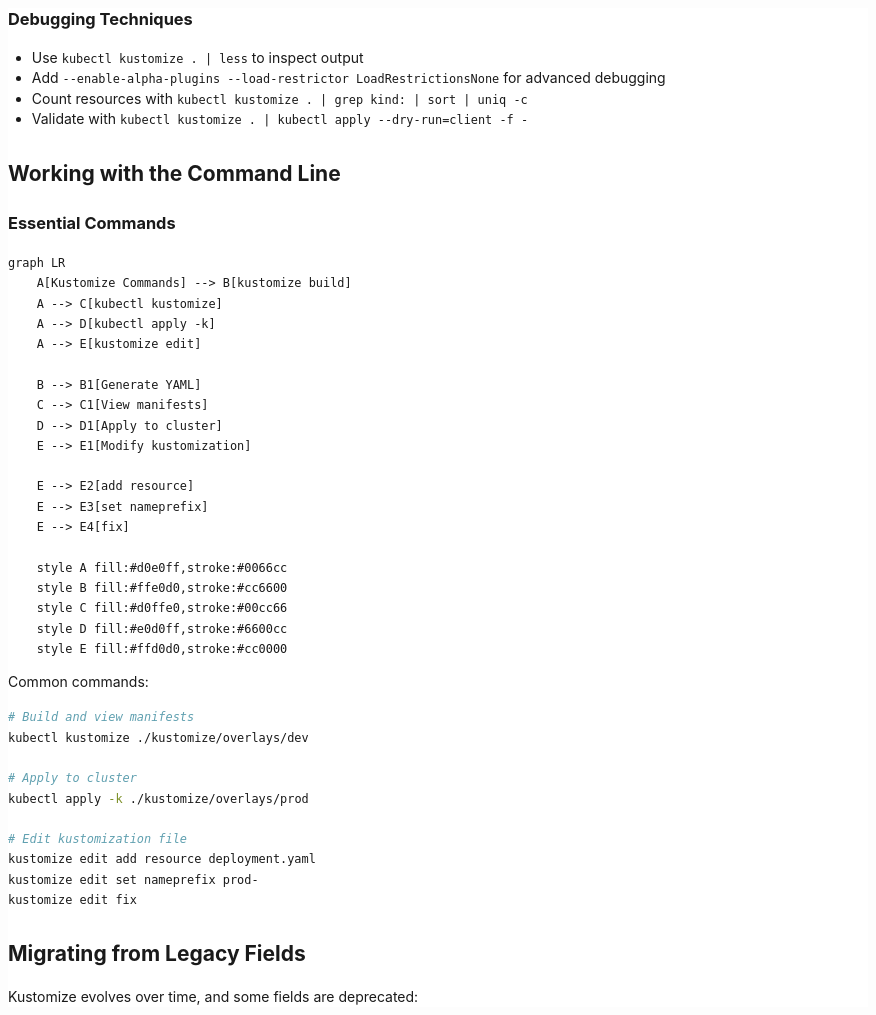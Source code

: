### Debugging Techniques

- Use `kubectl kustomize . | less` to inspect output
- Add `--enable-alpha-plugins --load-restrictor LoadRestrictionsNone` for advanced debugging
- Count resources with `kubectl kustomize . | grep kind: | sort | uniq -c`
- Validate with `kubectl kustomize . | kubectl apply --dry-run=client -f -`

## Working with the Command Line

### Essential Commands

```mermaid
graph LR
    A[Kustomize Commands] --> B[kustomize build]
    A --> C[kubectl kustomize]
    A --> D[kubectl apply -k]
    A --> E[kustomize edit]
    
    B --> B1[Generate YAML]
    C --> C1[View manifests]
    D --> D1[Apply to cluster]
    E --> E1[Modify kustomization]
    
    E --> E2[add resource]
    E --> E3[set nameprefix]
    E --> E4[fix]
    
    style A fill:#d0e0ff,stroke:#0066cc
    style B fill:#ffe0d0,stroke:#cc6600
    style C fill:#d0ffe0,stroke:#00cc66
    style D fill:#e0d0ff,stroke:#6600cc
    style E fill:#ffd0d0,stroke:#cc0000
```

Common commands:

```bash
# Build and view manifests
kubectl kustomize ./kustomize/overlays/dev

# Apply to cluster
kubectl apply -k ./kustomize/overlays/prod

# Edit kustomization file
kustomize edit add resource deployment.yaml
kustomize edit set nameprefix prod-
kustomize edit fix
```

## Migrating from Legacy Fields

Kustomize evolves over time, and some fields are deprecated:
